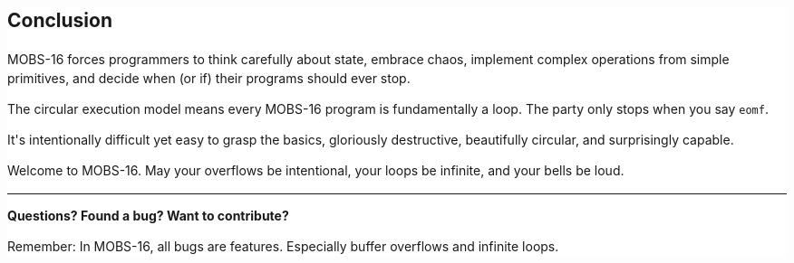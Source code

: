 ## Conclusion

MOBS-16 forces programmers to think carefully about state, embrace chaos, implement complex operations from simple primitives, and decide when (or if) their programs should ever stop.

The circular execution model means every MOBS-16 program is fundamentally a loop. The party only stops when you say `eomf`.

It's intentionally difficult yet easy to grasp the basics, gloriously destructive, beautifully circular, and surprisingly capable.

Welcome to MOBS-16. May your overflows be intentional, your loops be infinite, and your bells be loud.

---

**Questions? Found a bug? Want to contribute?**

Remember: In MOBS-16, all bugs are features. Especially buffer overflows and infinite loops.
